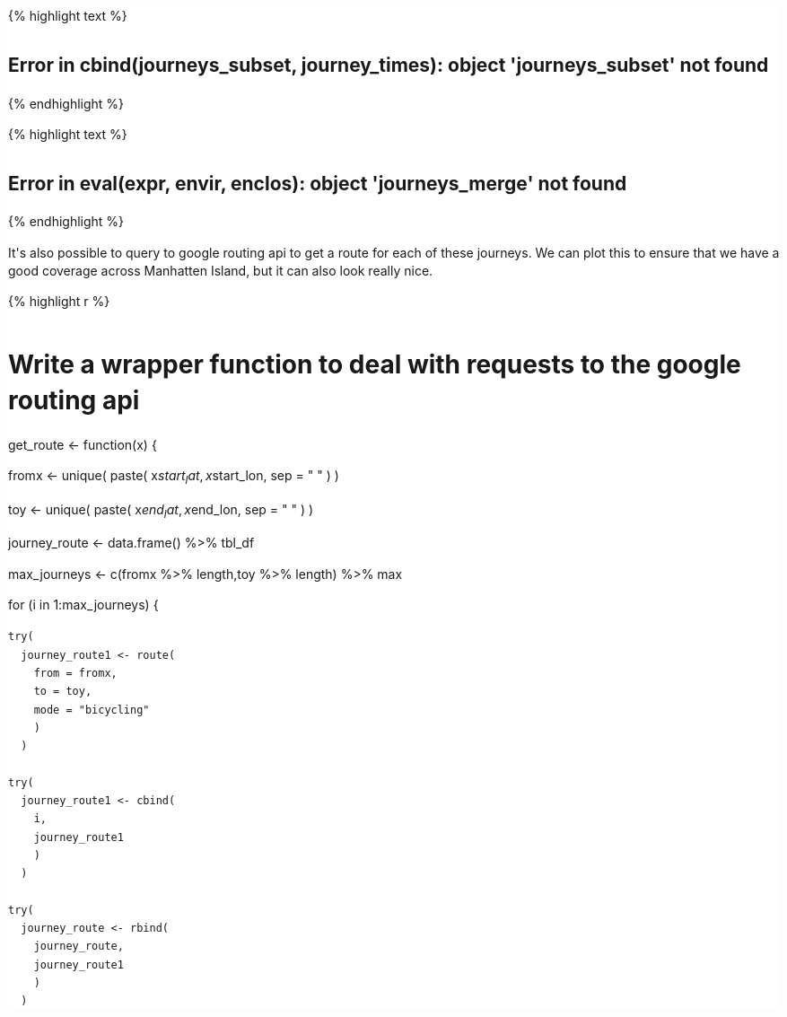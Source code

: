 

{% highlight text %}
## Error in cbind(journeys_subset, journey_times): object 'journeys_subset' not found
{% endhighlight %}
 

{% highlight text %}
## Error in eval(expr, envir, enclos): object 'journeys_merge' not found
{% endhighlight %}
 
It's also possible to query to google routing api to get a route for each of these journeys. We can plot this to ensure that we have a good coverage across Manhatten Island, but it can also look really nice.
 

{% highlight r %}
# Write a wrapper function to deal with requests to the google routing api
 
get_route <- function(x) {
  
  fromx <- unique(
    paste(
      x$start_lat, 
      x$start_lon, 
      sep =  " "
      )
    )
  
  toy <- unique(
    paste(
      x$end_lat, 
      x$end_lon, 
      sep = " "
      )
    )
  
  journey_route <- data.frame() %>% tbl_df
  
  max_journeys <- c(fromx %>% length,toy %>% length) %>% max
  
  for (i in 1:max_journeys) {
    
    try(
      journey_route1 <- route(
        from = fromx,
        to = toy,
        mode = "bicycling"
        )
      )
    
    try(
      journey_route1 <- cbind(
        i,
        journey_route1
        )
      )
    
    try(
      journey_route <- rbind(
        journey_route,
        journey_route1
        )
      )